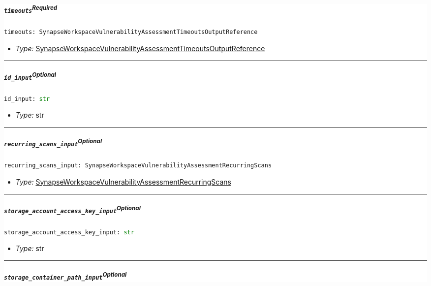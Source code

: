 
##### `timeouts`<sup>Required</sup> <a name="timeouts" id="@cdktf/provider-azurerm.synapseWorkspaceVulnerabilityAssessment.SynapseWorkspaceVulnerabilityAssessment.property.timeouts"></a>

```python
timeouts: SynapseWorkspaceVulnerabilityAssessmentTimeoutsOutputReference
```

- *Type:* <a href="#@cdktf/provider-azurerm.synapseWorkspaceVulnerabilityAssessment.SynapseWorkspaceVulnerabilityAssessmentTimeoutsOutputReference">SynapseWorkspaceVulnerabilityAssessmentTimeoutsOutputReference</a>

---

##### `id_input`<sup>Optional</sup> <a name="id_input" id="@cdktf/provider-azurerm.synapseWorkspaceVulnerabilityAssessment.SynapseWorkspaceVulnerabilityAssessment.property.idInput"></a>

```python
id_input: str
```

- *Type:* str

---

##### `recurring_scans_input`<sup>Optional</sup> <a name="recurring_scans_input" id="@cdktf/provider-azurerm.synapseWorkspaceVulnerabilityAssessment.SynapseWorkspaceVulnerabilityAssessment.property.recurringScansInput"></a>

```python
recurring_scans_input: SynapseWorkspaceVulnerabilityAssessmentRecurringScans
```

- *Type:* <a href="#@cdktf/provider-azurerm.synapseWorkspaceVulnerabilityAssessment.SynapseWorkspaceVulnerabilityAssessmentRecurringScans">SynapseWorkspaceVulnerabilityAssessmentRecurringScans</a>

---

##### `storage_account_access_key_input`<sup>Optional</sup> <a name="storage_account_access_key_input" id="@cdktf/provider-azurerm.synapseWorkspaceVulnerabilityAssessment.SynapseWorkspaceVulnerabilityAssessment.property.storageAccountAccessKeyInput"></a>

```python
storage_account_access_key_input: str
```

- *Type:* str

---

##### `storage_container_path_input`<sup>Optional</sup> <a name="storage_container_path_input" id="@cdktf/provider-azurerm.synapseWorkspaceVulnerabilityAssessment.SynapseWorkspaceVulnerabilityAssessment.property.storageContainerPathInput"></a>
